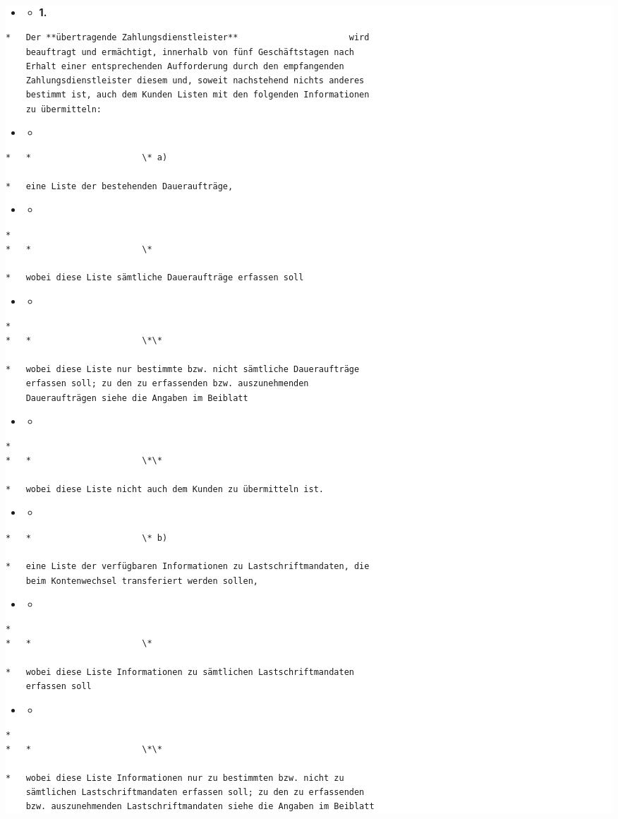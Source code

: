 
*    *   **1.**

    *   Der **übertragende Zahlungsdienstleister**                      wird
        beauftragt und ermächtigt, innerhalb von fünf Geschäftstagen nach
        Erhalt einer entsprechenden Aufforderung durch den empfangenden
        Zahlungsdienstleister diesem und, soweit nachstehend nichts anderes
        bestimmt ist, auch dem Kunden Listen mit den folgenden Informationen
        zu übermitteln:


*    *
    *   *                      \* a)

    *   eine Liste der bestehenden Daueraufträge,


*    *
    *
    *   *                      \*

    *   wobei diese Liste sämtliche Daueraufträge erfassen soll


*    *
    *
    *   *                      \*\*

    *   wobei diese Liste nur bestimmte bzw. nicht sämtliche Daueraufträge
        erfassen soll; zu den zu erfassenden bzw. auszunehmenden
        Daueraufträgen siehe die Angaben im Beiblatt


*    *
    *
    *   *                      \*\*

    *   wobei diese Liste nicht auch dem Kunden zu übermitteln ist.


*    *
    *   *                      \* b)

    *   eine Liste der verfügbaren Informationen zu Lastschriftmandaten, die
        beim Kontenwechsel transferiert werden sollen,


*    *
    *
    *   *                      \*

    *   wobei diese Liste Informationen zu sämtlichen Lastschriftmandaten
        erfassen soll


*    *
    *
    *   *                      \*\*

    *   wobei diese Liste Informationen nur zu bestimmten bzw. nicht zu
        sämtlichen Lastschriftmandaten erfassen soll; zu den zu erfassenden
        bzw. auszunehmenden Lastschriftmandaten siehe die Angaben im Beiblatt
